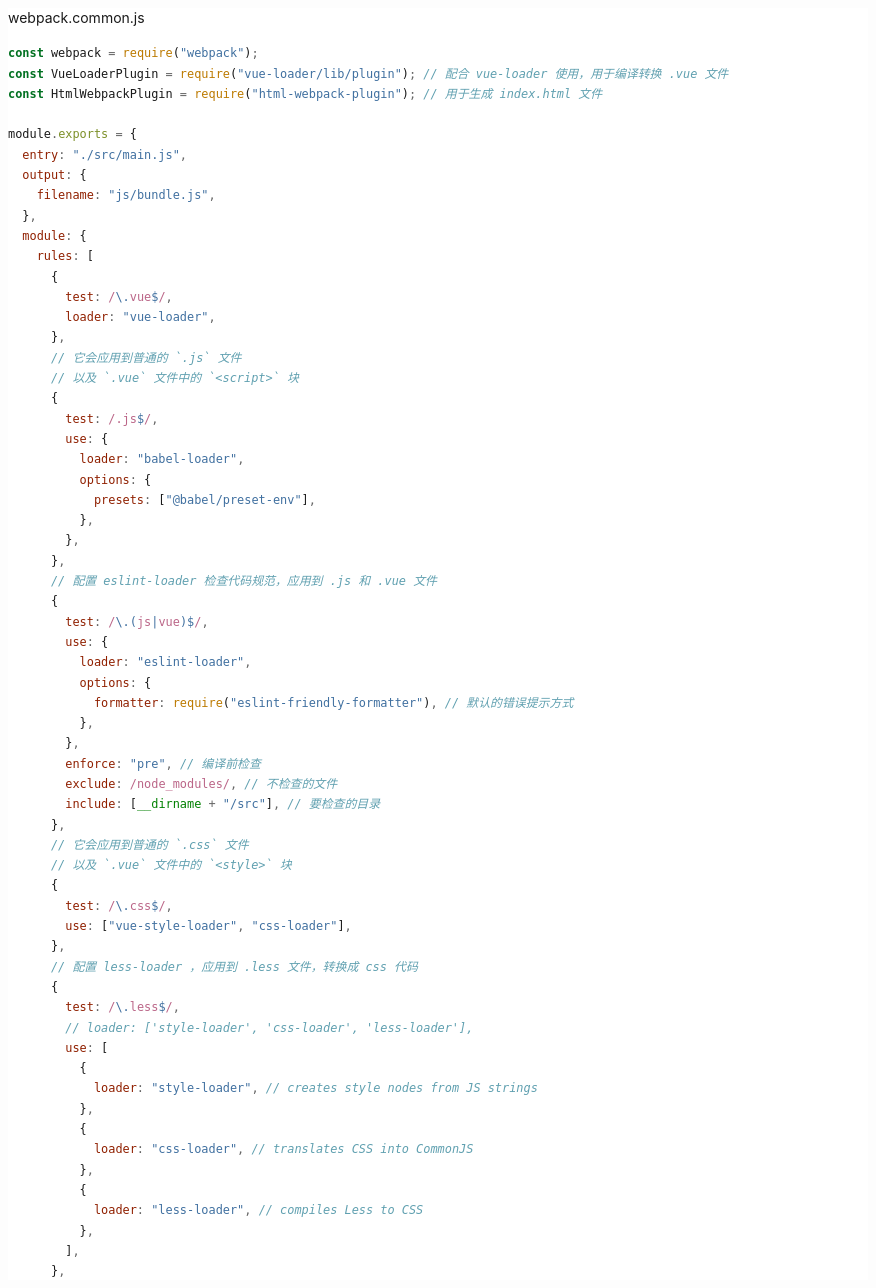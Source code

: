 webpack.common.js

```js
const webpack = require("webpack");
const VueLoaderPlugin = require("vue-loader/lib/plugin"); // 配合 vue-loader 使用，用于编译转换 .vue 文件
const HtmlWebpackPlugin = require("html-webpack-plugin"); // 用于生成 index.html 文件

module.exports = {
  entry: "./src/main.js",
  output: {
    filename: "js/bundle.js",
  },
  module: {
    rules: [
      {
        test: /\.vue$/,
        loader: "vue-loader",
      },
      // 它会应用到普通的 `.js` 文件
      // 以及 `.vue` 文件中的 `<script>` 块
      {
        test: /.js$/,
        use: {
          loader: "babel-loader",
          options: {
            presets: ["@babel/preset-env"],
          },
        },
      },
      // 配置 eslint-loader 检查代码规范，应用到 .js 和 .vue 文件
      {
        test: /\.(js|vue)$/,
        use: {
          loader: "eslint-loader",
          options: {
            formatter: require("eslint-friendly-formatter"), // 默认的错误提示方式
          },
        },
        enforce: "pre", // 编译前检查
        exclude: /node_modules/, // 不检查的文件
        include: [__dirname + "/src"], // 要检查的目录
      },
      // 它会应用到普通的 `.css` 文件
      // 以及 `.vue` 文件中的 `<style>` 块
      {
        test: /\.css$/,
        use: ["vue-style-loader", "css-loader"],
      },
      // 配置 less-loader ，应用到 .less 文件，转换成 css 代码
      {
        test: /\.less$/,
        // loader: ['style-loader', 'css-loader', 'less-loader'],
        use: [
          {
            loader: "style-loader", // creates style nodes from JS strings
          },
          {
            loader: "css-loader", // translates CSS into CommonJS
          },
          {
            loader: "less-loader", // compiles Less to CSS
          },
        ],
      },
```